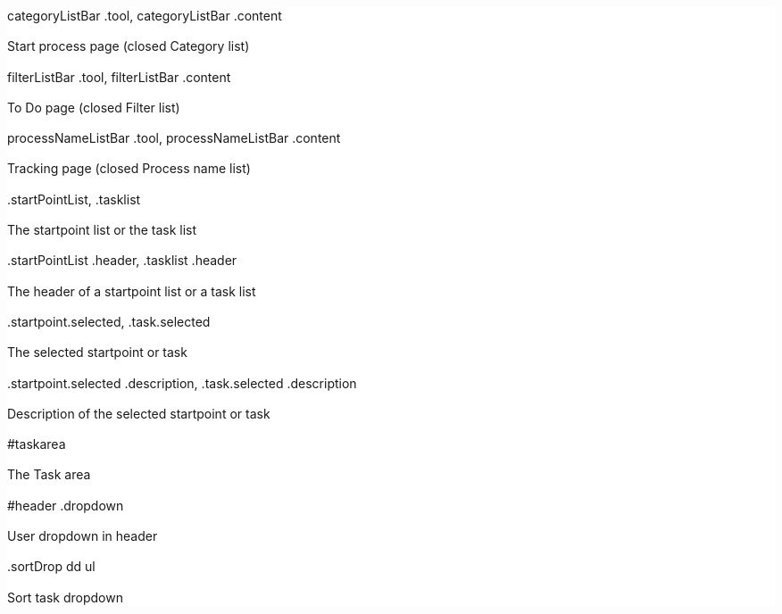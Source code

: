    <td class="cellrowborder" headers="d19e178 " valign="top" width="NaN%"><p>categoryListBar .tool, categoryListBar .content</p> </td> 
   <td class="cellrowborder" headers="d19e181 " valign="top" width="NaN%"><p>Start process page (closed Category list)</p> </td> 
  </tr> 
  <tr> 
   <td class="cellrowborder" headers="d19e178 " valign="top" width="NaN%"><p>filterListBar .tool, filterListBar .content</p> </td> 
   <td class="cellrowborder" headers="d19e181 " valign="top" width="NaN%"><p>To Do page (closed Filter list)</p> </td> 
  </tr> 
  <tr> 
   <td class="cellrowborder" headers="d19e178 " valign="top" width="NaN%"><p>processNameListBar .tool, processNameListBar .content</p> </td> 
   <td class="cellrowborder" headers="d19e181 " valign="top" width="NaN%"><p>Tracking page (closed Process name list)</p> </td> 
  </tr> 
  <tr> 
   <td class="cellrowborder" headers="d19e178 " valign="top" width="NaN%"><p>.startPointList, .tasklist</p> </td> 
   <td class="cellrowborder" headers="d19e181 " valign="top" width="NaN%"><p>The startpoint list or the task list</p> </td> 
  </tr> 
  <tr> 
   <td class="cellrowborder" headers="d19e178 " valign="top" width="NaN%"><p>.startPointList .header, .tasklist .header</p> </td> 
   <td class="cellrowborder" headers="d19e181 " valign="top" width="NaN%"><p>The header of a startpoint list or a task list</p> </td> 
  </tr> 
  <tr> 
   <td class="cellrowborder" headers="d19e178 " valign="top" width="NaN%"><p>.startpoint.selected, .task.selected</p> </td> 
   <td class="cellrowborder" headers="d19e181 " valign="top" width="NaN%"><p>The selected startpoint or task</p> </td> 
  </tr> 
  <tr> 
   <td class="cellrowborder" headers="d19e178 " valign="top" width="NaN%"><p>.startpoint.selected .description, .task.selected .description</p> </td> 
   <td class="cellrowborder" headers="d19e181 " valign="top" width="NaN%"><p>Description of the selected startpoint or task</p> </td> 
  </tr> 
  <tr> 
   <td class="cellrowborder" headers="d19e178 " valign="top" width="NaN%"><p>#taskarea</p> </td> 
   <td class="cellrowborder" headers="d19e181 " valign="top" width="NaN%"><p>The Task area</p> </td> 
  </tr> 
  <tr> 
   <td class="cellrowborder" headers="d19e178 " valign="top" width="NaN%"><p>#header .dropdown</p> </td> 
   <td class="cellrowborder" headers="d19e181 " valign="top" width="NaN%"><p>User dropdown in header</p> </td> 
  </tr> 
  <tr> 
   <td class="cellrowborder" headers="d19e178 " valign="top" width="NaN%"><p>.sortDrop dd ul</p> </td> 
   <td class="cellrowborder" headers="d19e181 " valign="top" width="NaN%"><p>Sort task dropdown</p> </td> 
  </tr> 
 </tbody> 
</table>
